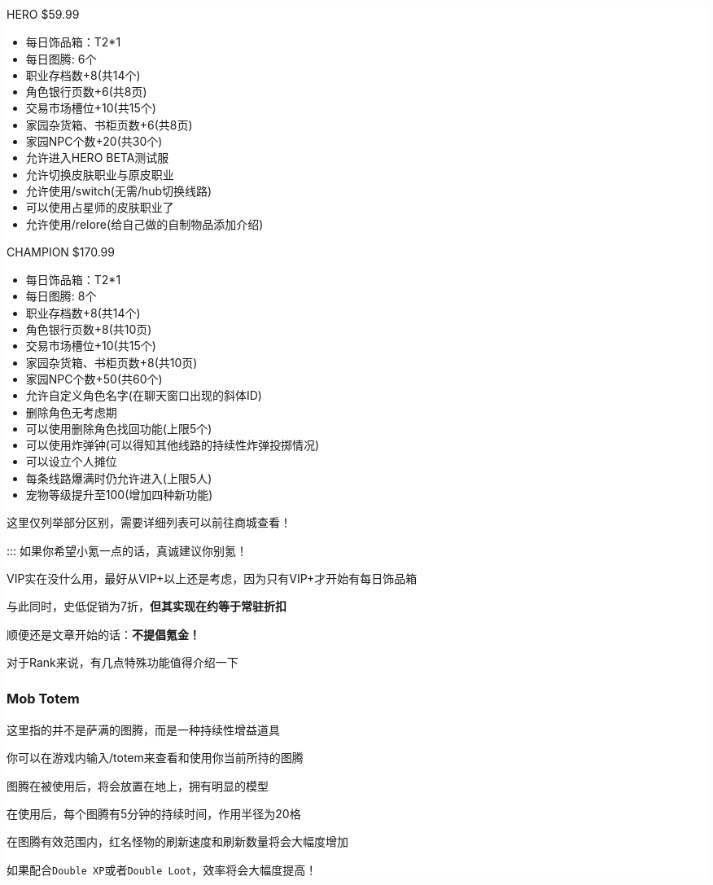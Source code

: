 HERO $59.99
+ 每日饰品箱：T2*1
+ 每日图腾: 6个
+ 职业存档数+8(共14个)
+ 角色银行页数+6(共8页)
+ 交易市场槽位+10(共15个)
+ 家园杂货箱、书柜页数+6(共8页)
+ 家园NPC个数+20(共30个)
+ 允许进入HERO BETA测试服
+ 允许切换皮肤职业与原皮职业
+ 允许使用/switch(无需/hub切换线路)
+ 可以使用占星师的皮肤职业了
+ 允许使用/relore(给自己做的自制物品添加介绍)

CHAMPION $170.99
+ 每日饰品箱：T2*1
+ 每日图腾: 8个
+ 职业存档数+8(共14个)
+ 角色银行页数+8(共10页)
+ 交易市场槽位+10(共15个)
+ 家园杂货箱、书柜页数+8(共10页)
+ 家园NPC个数+50(共60个)
+ 允许自定义角色名字(在聊天窗口出现的斜体ID)
+ 删除角色无考虑期
+ 可以使用删除角色找回功能(上限5个)
+ 可以使用炸弹钟(可以得知其他线路的持续性炸弹投掷情况)
+ 可以设立个人摊位
+ 每条线路爆满时仍允许进入(上限5人)
+ 宠物等级提升至100(增加四种新功能)

这里仅列举部分区别，需要详细列表可以前往商城查看！

:::
如果你希望小氪一点的话，真诚建议你别氪！

VIP实在没什么用，最好从VIP+以上还是考虑，因为只有VIP+才开始有每日饰品箱

与此同时，史低促销为7折，**但其实现在约等于常驻折扣**

顺便还是文章开始的话：**不提倡氪金！**

对于Rank来说，有几点特殊功能值得介绍一下

### Mob Totem
这里指的并不是萨满的图腾，而是一种持续性增益道具

你可以在游戏内输入/totem来查看和使用你当前所持的图腾

图腾在被使用后，将会放置在地上，拥有明显的模型

在使用后，每个图腾有5分钟的持续时间，作用半径为20格

在图腾有效范围内，红名怪物的刷新速度和刷新数量将会大幅度增加

如果配合`Double XP`或者`Double Loot`，效率将会大幅度提高！

